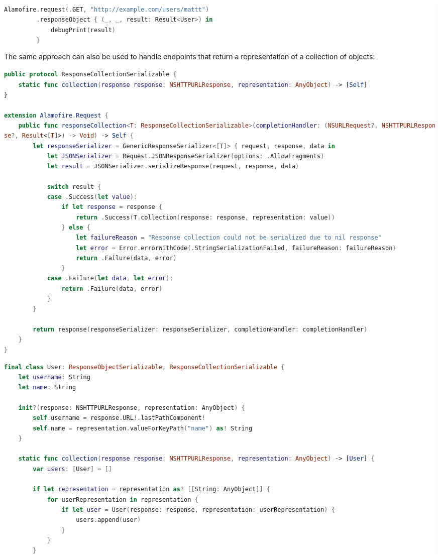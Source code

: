 ```swift
Alamofire.request(.GET, "http://example.com/users/mattt")
         .responseObject { (_, _, result: Result<User>) in
             debugPrint(result)
         }
```

The same approach can also be used to handle endpoints that return a representation of a collection of objects:

```swift
public protocol ResponseCollectionSerializable {
    static func collection(response response: NSHTTPURLResponse, representation: AnyObject) -> [Self]
}

extension Alamofire.Request {
    public func responseCollection<T: ResponseCollectionSerializable>(completionHandler: (NSURLRequest?, NSHTTPURLResponse?, Result<[T]>) -> Void) -> Self {
        let responseSerializer = GenericResponseSerializer<[T]> { request, response, data in
            let JSONSerializer = Request.JSONResponseSerializer(options: .AllowFragments)
            let result = JSONSerializer.serializeResponse(request, response, data)

            switch result {
            case .Success(let value):
                if let response = response {
                    return .Success(T.collection(response: response, representation: value))
                } else {
                    let failureReason = "Response collection could not be serialized due to nil response"
                    let error = Error.errorWithCode(.StringSerializationFailed, failureReason: failureReason)
                    return .Failure(data, error)
                }
            case .Failure(let data, let error):
                return .Failure(data, error)
            }
        }

        return response(responseSerializer: responseSerializer, completionHandler: completionHandler)
    }
}
```

```swift
final class User: ResponseObjectSerializable, ResponseCollectionSerializable {
    let username: String
    let name: String

    init?(response: NSHTTPURLResponse, representation: AnyObject) {
        self.username = response.URL!.lastPathComponent!
        self.name = representation.valueForKeyPath("name") as! String
    }

    static func collection(response response: NSHTTPURLResponse, representation: AnyObject) -> [User] {
        var users: [User] = []

        if let representation = representation as? [[String: AnyObject]] {
            for userRepresentation in representation {
                if let user = User(response: response, representation: userRepresentation) {
                    users.append(user)
                }
            }
        }
```